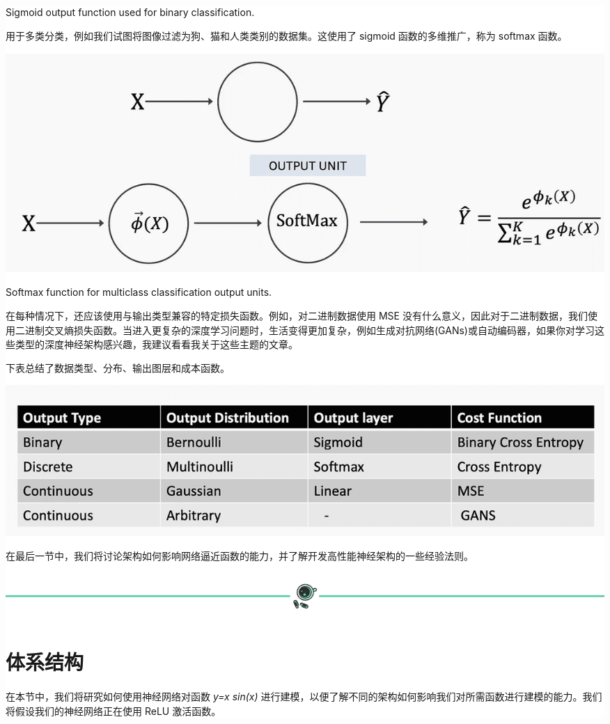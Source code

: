 Sigmoid output function used for binary classification.

用于多类分类，例如我们试图将图像过滤为狗、猫和人类类别的数据集。这使用了 sigmoid 函数的多维推广，称为 softmax 函数。

![](img/3f3cedb6f12fa76d1af5330a4eef3661.png)

Softmax function for multiclass classification output units.

在每种情况下，还应该使用与输出类型兼容的特定损失函数。例如，对二进制数据使用 MSE 没有什么意义，因此对于二进制数据，我们使用二进制交叉熵损失函数。当进入更复杂的深度学习问题时，生活变得更加复杂，例如生成对抗网络(GANs)或自动编码器，如果你对学习这些类型的深度神经架构感兴趣，我建议看看我关于这些主题的文章。

下表总结了数据类型、分布、输出图层和成本函数。

![](img/31377add3cb7ba20cf7b1248eb834d22.png)

在最后一节中，我们将讨论架构如何影响网络逼近函数的能力，并了解开发高性能神经架构的一些经验法则。

![](img/6b9e741293750d20c0548e4e3dccb97d.png)

# 体系结构

在本节中，我们将研究如何使用神经网络对函数 *y=x sin(x)* 进行建模，以便了解不同的架构如何影响我们对所需函数进行建模的能力。我们将假设我们的神经网络正在使用 ReLU 激活函数。

